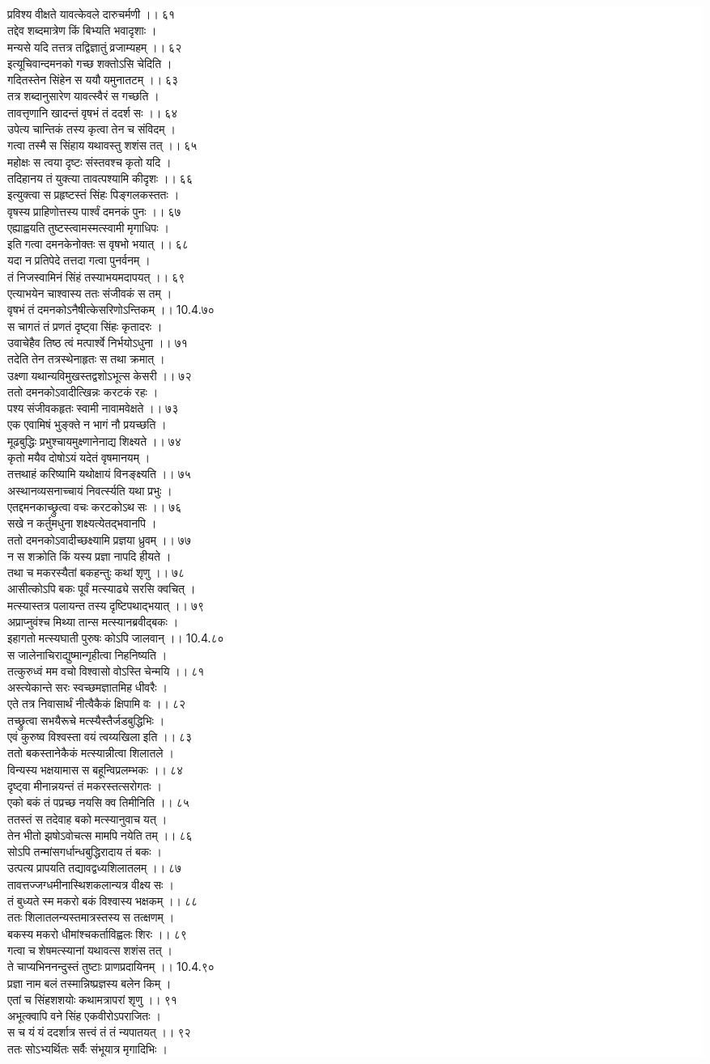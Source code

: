 प्रविश्य वीक्षते यावत्केवले दारुचर्मणी ।। ६१  
तद्देव शब्दमात्रेण किं बिभ्यति भवादृशाः ।  
मन्यसे यदि तत्तत्र तद्विज्ञातुं व्रजाम्यहम् ।। ६२  
इत्यूचिवान्दमनको गच्छ शक्तोऽसि चेदिति ।  
गदितस्तेन सिंहेन स ययौ यमुनातटम् ।। ६३  
तत्र शब्दानुसारेण यावत्स्वैरं स गच्छति ।  
तावत्तृणानि खादन्तं वृषभं तं ददर्श सः ।। ६४  
उपेत्य चान्तिकं तस्य कृत्वा तेन च संविदम् ।  
गत्वा तस्मै स सिंहाय यथावस्तु शशंस तत् ।। ६५  
महोक्षः स त्वया दृष्टः संस्तवश्च कृतो यदि ।  
तदिहानय तं युक्त्या तावत्पश्यामि कीदृशः ।। ६६  
इत्युक्त्वा स प्रहृष्टस्तं सिंहः पिङ्गलकस्ततः ।  
वृषस्य प्राहिणोत्तस्य पार्श्वं दमनकं पुनः ।। ६७  
एह्याह्वयति तुष्टस्त्वामस्मत्स्वामी मृगाधिपः ।  
इति गत्वा दमनकेनोक्तः स वृषभो भयात् ।। ६८  
यदा न प्रतिपेदे तत्तदा गत्वा पुनर्वनम् ।  
तं निजस्वामिनं सिंहं तस्याभयमदापयत् ।। ६९  
एत्याभयेन चाश्वास्य ततः संजीवकं स तम् ।  
वृषभं तं दमनकोऽनैषीत्केसरिणोऽन्तिकम् ।। 10.4.७०  
स चागतं तं प्रणतं दृष्ट्वा सिंहः कृतादरः ।  
उवाचेहैव तिष्ठ त्वं मत्पार्श्वे निर्भयोऽधुना ।। ७१  
तदेति तेन तत्रस्थेनाहृतः स तथा क्रमात् ।  
उक्ष्णा यथान्यविमुखस्तद्वशोऽभूत्स केसरी ।। ७२  
ततो दमनकोऽवादीत्खिन्नः करटकं रहः ।  
पश्य संजीवकहृतः स्वामी नावामवेक्षते ।। ७३  
एक एवामिषं भुङ्क्ते न भागं नौ प्रयच्छति ।  
मूढबुद्धिः प्रभुश्चायमुक्ष्णानेनाद्य शिक्ष्यते ।। ७४  
कृतो मयैव दोषोऽयं यदेतं वृषमानयम् ।  
तत्तथाहं करिष्यामि यथोक्षायं विनङ्क्ष्यति ।। ७५  
अस्थानव्यसनाच्चायं निवर्त्स्यति यथा प्रभुः ।  
एतद्दमनकाच्छ्रुत्वा वचः करटकोऽथ सः ।। ७६  
सखे न कर्तुमधुना शक्ष्यत्येतद्भवानपि ।  
ततो दमनकोऽवादीच्छक्ष्यामि प्रज्ञया ध्रुवम् ।। ७७  
न स शक्रोति किं यस्य प्रज्ञा नापदि हीयते ।  
तथा च मकरस्यैतां बकहन्तुः कथां शृणु ।। ७८  
आसीत्कोऽपि बकः पूर्वं मत्स्याढ्ये सरसि क्वचित् ।  
मत्स्यास्तत्र पलायन्त तस्य दृष्टिपथाद्भयात् ।। ७९  
अप्राप्नुवंश्च मिथ्या तान्स मत्स्यानब्रवीद्बकः ।  
इहागतो मत्स्यघाती पुरुषः कोऽपि जालवान् ।। 10.4.८०  
स जालेनाचिराद्युष्मान्गृहीत्वा निहनिष्यति ।  
तत्कुरुध्वं मम वचो विश्वासो वोऽस्ति चेन्मयि ।। ८१  
अस्त्येकान्ते सरः स्वच्छमज्ञातमिह धीवरैः ।  
एते तत्र निवासार्थं नीत्वैकैकं क्षिपामि वः ।। ८२  
तच्छ्रुत्वा सभयैरूचे मत्स्यैस्तैर्जडबुद्धिभिः ।  
एवं कुरुष्व विश्वस्ता वयं त्वय्यखिला इति ।। ८३  
ततो बकस्तानेकैकं मत्स्यान्नीत्वा शिलातले ।  
विन्यस्य भक्षयामास स बहून्विप्रलम्भकः ।। ८४  
दृष्ट्वा मीनान्नयन्तं तं मकरस्तत्सरोगतः ।  
एको बकं तं पप्रच्छ नयसि क्व तिमीनिति ।। ८५  
ततस्तं स तदेवाह बको मत्स्यानुवाच यत् ।  
तेन भीतो झषोऽवोचत्स मामपि नयेति तम् ।। ८६  
सोऽपि तन्मांसगर्धान्धबुद्धिरादाय तं बकः ।  
उत्पत्य प्रापयति तद्यावद्वध्यशिलातलम् ।। ८७  
तावत्तज्जग्धमीनास्थिशकलान्यत्र वीक्ष्य सः ।  
तं बुध्यते स्म मकरो बकं विश्वास्य भक्षकम् ।। ८८  
ततः शिलातलन्यस्तमात्रस्तस्य स तत्क्षणम् ।  
बकस्य मकरो धीमांश्चकर्ताविह्वलः शिरः ।। ८९  
गत्वा च शेषमत्स्यानां यथावत्स शशंस तत् ।  
ते चाप्यभिननन्दुस्तं तुष्टाः प्राणप्रदायिनम् ।। 10.4.९०  
प्रज्ञा नाम बलं तस्मान्निष्प्रज्ञस्य बलेन किम् ।  
एतां च सिंहशशयोः कथामत्रापरां शृणु ।। ९१  
अभूत्क्वापि वने सिंह एकवीरोऽपराजितः ।  
स च यं यं ददर्शात्र सत्त्वं तं तं न्यपातयत् ।। ९२  
ततः सोऽभ्यर्थितः सर्वैः संभूयात्र मृगादिभिः ।  